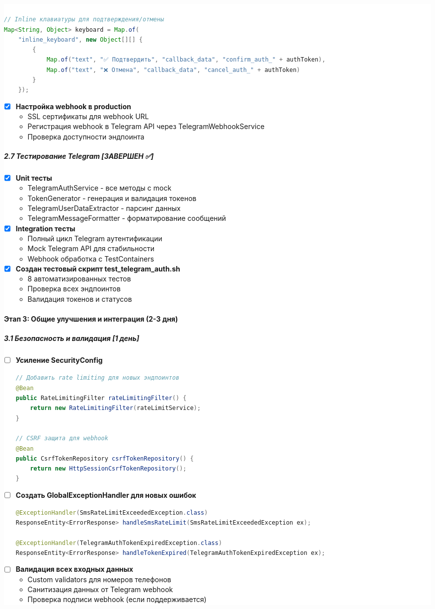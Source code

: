   ```java

  // Inline клавиатуры для подтверждения/отмены
  Map<String, Object> keyboard = Map.of(
      "inline_keyboard", new Object[][] {
          {
              Map.of("text", "✅ Подтвердить", "callback_data", "confirm_auth_" + authToken),
              Map.of("text", "❌ Отмена", "callback_data", "cancel_auth_" + authToken)
          }
      });
  ```
- [x] **Настройка webhook в production**
  - SSL сертификаты для webhook URL
  - Регистрация webhook в Telegram API через TelegramWebhookService
  - Проверка доступности эндпоинта

##### 2.7 Тестирование Telegram [ЗАВЕРШЕН ✅]
- [x] **Unit тесты**
  - TelegramAuthService - все методы с mock
  - TokenGenerator - генерация и валидация токенов
  - TelegramUserDataExtractor - парсинг данных
  - TelegramMessageFormatter - форматирование сообщений
- [x] **Integration тесты**
  - Полный цикл Telegram аутентификации
  - Mock Telegram API для стабильности
  - Webhook обработка с TestContainers
- [x] **Создан тестовый скрипт test_telegram_auth.sh**
  - 8 автоматизированных тестов
  - Проверка всех эндпоинтов
  - Валидация токенов и статусов

#### Этап 3: Общие улучшения и интеграция (2-3 дня)

##### 3.1 Безопасность и валидация [1 день]
- [ ] **Усиление SecurityConfig**
  ```java
  // Добавить rate limiting для новых эндпоинтов
  @Bean
  public RateLimitingFilter rateLimitingFilter() {
      return new RateLimitingFilter(rateLimitService);
  }

  // CSRF защита для webhook
  @Bean
  public CsrfTokenRepository csrfTokenRepository() {
      return new HttpSessionCsrfTokenRepository();
  }
  ```
- [ ] **Создать GlobalExceptionHandler для новых ошибок**
  ```java
  @ExceptionHandler(SmsRateLimitExceededException.class)
  ResponseEntity<ErrorResponse> handleSmsRateLimit(SmsRateLimitExceededException ex);

  @ExceptionHandler(TelegramAuthTokenExpiredException.class)
  ResponseEntity<ErrorResponse> handleTokenExpired(TelegramAuthTokenExpiredException ex);
  ```
- [ ] **Валидация всех входных данных**
  - Custom validators для номеров телефонов
  - Санитизация данных от Telegram webhook
  - Проверка подписи webhook (если поддерживается)
